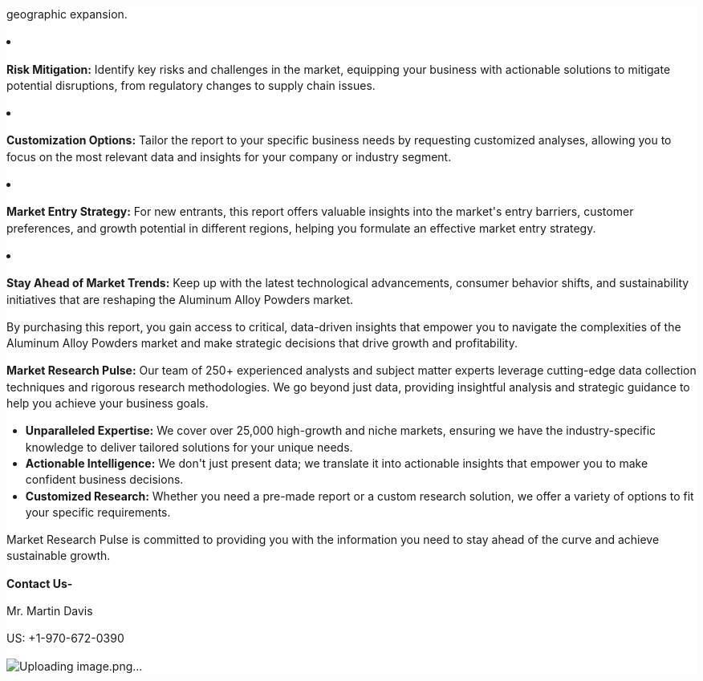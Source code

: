 geographic expansion.</p></li><li><p><strong>Risk Mitigation:</strong> Identify key risks and challenges in the market, equipping your business with actionable solutions to mitigate potential disruptions, from regulatory changes to supply chain issues.</p></li><li><p><strong>Customization Options:</strong> Tailor the report to your specific business needs by requesting customized analyses, allowing you to focus on the most relevant data and insights for your company or industry segment.</p></li><li><p><strong>Market Entry Strategy:</strong> For new entrants, this report offers valuable insights into the market's entry barriers, customer preferences, and growth potential in different regions, helping you formulate an effective market entry strategy.</p></li><li><p><strong>Stay Ahead of Market Trends:</strong> Keep up with the latest technological advancements, consumer behavior shifts, and sustainability initiatives that are reshaping the Aluminum Alloy Powders market.</p></li></ol><p>By purchasing this report, you gain access to critical, data-driven insights that empower you to navigate the complexities of the Aluminum Alloy Powders market and make strategic decisions that drive growth and profitability.</p><p><strong>Market Research Pulse:</strong>&nbsp;Our team of 250+ experienced analysts and subject matter experts leverage cutting-edge data collection techniques and rigorous research methodologies. We go beyond just data, providing insightful analysis and strategic guidance to help you achieve your business goals.</p><ul><li><strong>Unparalleled Expertise:</strong>&nbsp;We cover over 25,000 high-growth and niche markets, ensuring we have the industry-specific knowledge to deliver tailored solutions for your unique needs.</li><li><strong>Actionable Intelligence:</strong>&nbsp;We don't just present data; we translate it into actionable insights that empower you to make confident business decisions.</li><li><strong>Customized Research:</strong>&nbsp;Whether you need a pre-made report or a custom research solution, we offer a variety of options to fit your specific requirements.</li></ul><p>Market Research Pulse is committed to providing you with the information you need to stay ahead of the curve and achieve sustainable growth.</p><p><strong>Contact Us-</strong></p><p>Mr. Martin Davis</p><p>US: +1-970-672-0390</p>
![Uploading image.png…]()
